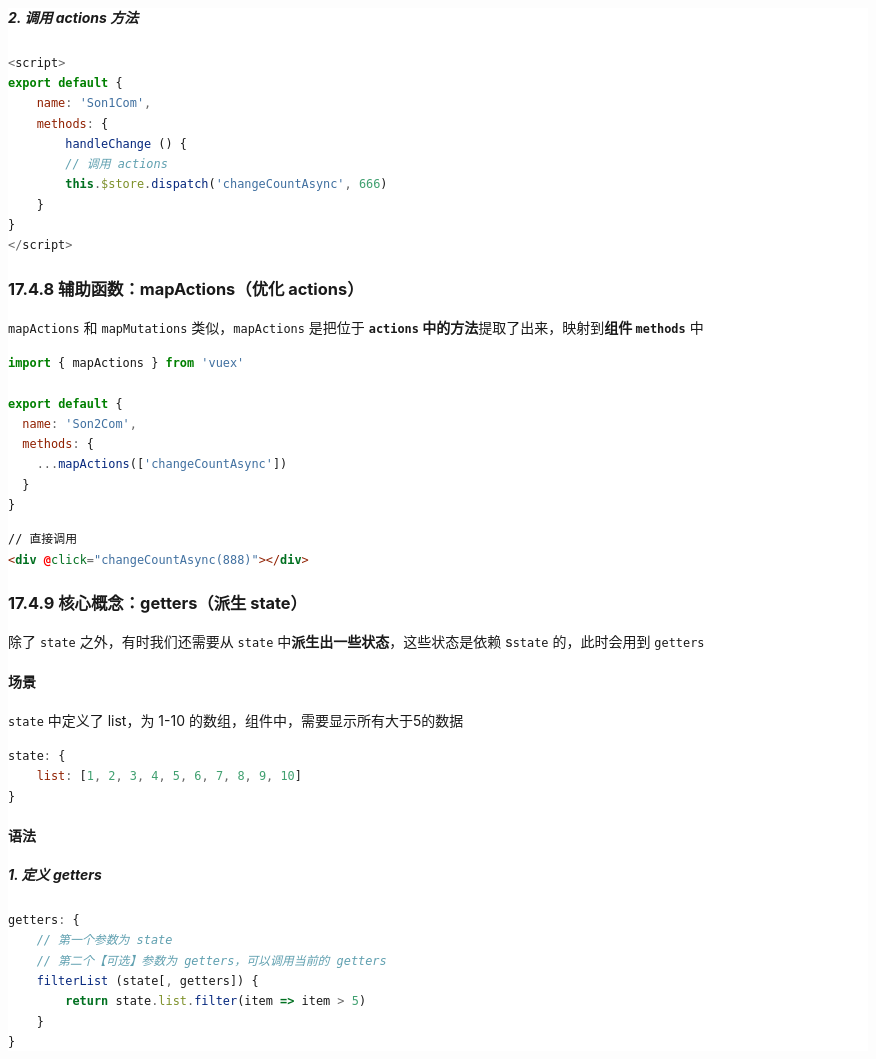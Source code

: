 ##### 2. 调用 actions 方法

```js
<script>  
export default {  
	name: 'Son1Com',  
	methods: {  
		handleChange () {  
		// 调用 actions      
		this.$store.dispatch('changeCountAsync', 666)  
	}  
}  
</script>
```

### 17.4.8 辅助函数：mapActions（优化 actions）

`mapActions` 和 `mapMutations` 类似，`mapActions` 是把位于 **`actions` 中的方法**提取了出来，映射到**组件 `methods`** 中

```js
import { mapActions } from 'vuex'

export default {  
  name: 'Son2Com',  
  methods: {  
    ...mapActions(['changeCountAsync'])  
  }  
}  
```

```html
// 直接调用
<div @click="changeCountAsync(888)"></div>
```

### 17.4.9 核心概念：getters（派生 state）

除了 `state` 之外，有时我们还需要从 `state` 中**派生出一些状态**，这些状态是依赖 s`state` 的，此时会用到 `getters`

#### 场景

`state` 中定义了 list，为 1-10 的数组，组件中，需要显示所有大于5的数据

```js
state: {
	list: [1, 2, 3, 4, 5, 6, 7, 8, 9, 10]
}
```

#### 语法

##### 1. 定义 getters

```js
getters: {  
	// 第一个参数为 state
	// 第二个【可选】参数为 getters，可以调用当前的 getters
	filterList (state[, getters]) {  
		return state.list.filter(item => item > 5)  
	}  
}
```
